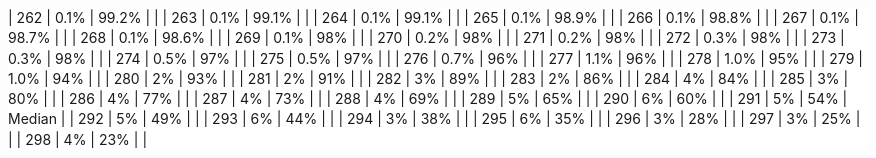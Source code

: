 | 262 | 0.1% | 99.2% |  |
| 263 | 0.1% | 99.1% |  |
| 264 | 0.1% | 99.1% |  |
| 265 | 0.1% | 98.9% |  |
| 266 | 0.1% | 98.8% |  |
| 267 | 0.1% | 98.7% |  |
| 268 | 0.1% | 98.6% |  |
| 269 | 0.1% | 98% |  |
| 270 | 0.2% | 98% |  |
| 271 | 0.2% | 98% |  |
| 272 | 0.3% | 98% |  |
| 273 | 0.3% | 98% |  |
| 274 | 0.5% | 97% |  |
| 275 | 0.5% | 97% |  |
| 276 | 0.7% | 96% |  |
| 277 | 1.1% | 96% |  |
| 278 | 1.0% | 95% |  |
| 279 | 1.0% | 94% |  |
| 280 | 2% | 93% |  |
| 281 | 2% | 91% |  |
| 282 | 3% | 89% |  |
| 283 | 2% | 86% |  |
| 284 | 4% | 84% |  |
| 285 | 3% | 80% |  |
| 286 | 4% | 77% |  |
| 287 | 4% | 73% |  |
| 288 | 4% | 69% |  |
| 289 | 5% | 65% |  |
| 290 | 6% | 60% |  |
| 291 | 5% | 54% | Median |
| 292 | 5% | 49% |  |
| 293 | 6% | 44% |  |
| 294 | 3% | 38% |  |
| 295 | 6% | 35% |  |
| 296 | 3% | 28% |  |
| 297 | 3% | 25% |  |
| 298 | 4% | 23% |  |